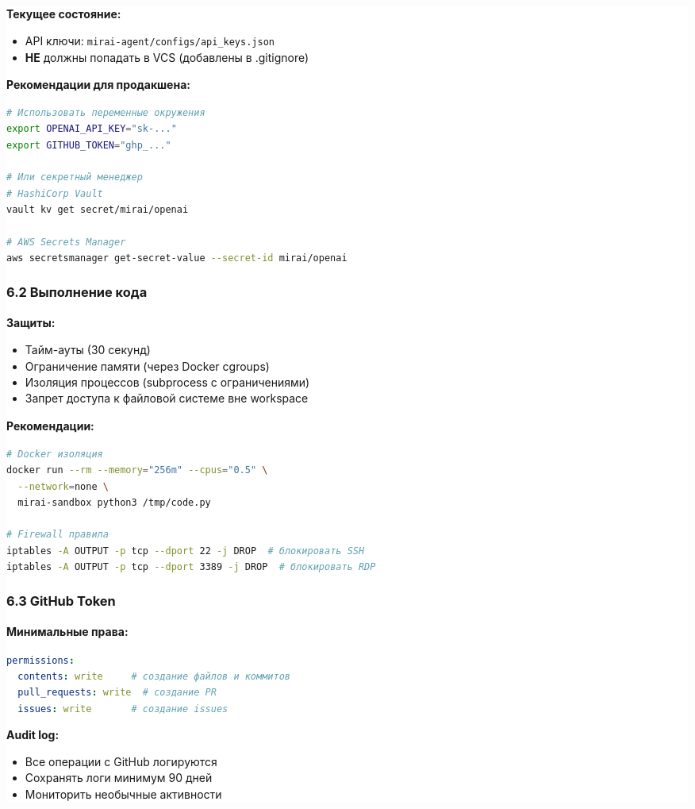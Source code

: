 **Текущее состояние:**

- API ключи: `mirai-agent/configs/api_keys.json`
- **НЕ** должны попадать в VCS (добавлены в .gitignore)

**Рекомендации для продакшена:**

```bash
# Использовать переменные окружения
export OPENAI_API_KEY="sk-..."
export GITHUB_TOKEN="ghp_..."

# Или секретный менеджер
# HashiCorp Vault
vault kv get secret/mirai/openai

# AWS Secrets Manager
aws secretsmanager get-secret-value --secret-id mirai/openai
```

### 6.2 Выполнение кода

**Защиты:**

- Тайм-ауты (30 секунд)
- Ограничение памяти (через Docker cgroups)
- Изоляция процессов (subprocess с ограничениями)
- Запрет доступа к файловой системе вне workspace

**Рекомендации:**

```bash
# Docker изоляция
docker run --rm --memory="256m" --cpus="0.5" \
  --network=none \
  mirai-sandbox python3 /tmp/code.py

# Firewall правила
iptables -A OUTPUT -p tcp --dport 22 -j DROP  # блокировать SSH
iptables -A OUTPUT -p tcp --dport 3389 -j DROP  # блокировать RDP
```

### 6.3 GitHub Token

**Минимальные права:**

```yaml
permissions:
  contents: write     # создание файлов и коммитов
  pull_requests: write  # создание PR
  issues: write       # создание issues
```

**Audit log:**

- Все операции с GitHub логируются
- Сохранять логи минимум 90 дней
- Мониторить необычные активности
